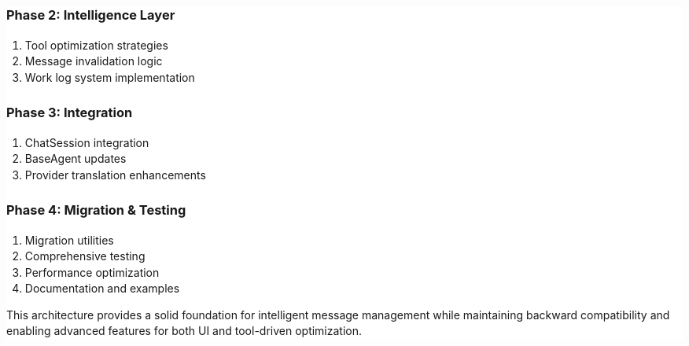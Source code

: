 ### Phase 2: Intelligence Layer
1. Tool optimization strategies
2. Message invalidation logic
3. Work log system implementation

### Phase 3: Integration
1. ChatSession integration
2. BaseAgent updates
3. Provider translation enhancements

### Phase 4: Migration & Testing
1. Migration utilities
2. Comprehensive testing
3. Performance optimization
4. Documentation and examples

This architecture provides a solid foundation for intelligent message management while maintaining backward compatibility and enabling advanced features for both UI and tool-driven optimization.
